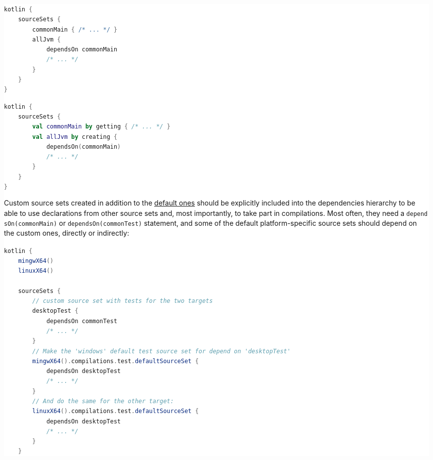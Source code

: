 ```groovy
kotlin { 
    sourceSets { 
        commonMain { /* ... */ }
        allJvm {
            dependsOn commonMain
            /* ... */
        } 
    }
}
```

</div>
</div>

<div class="multi-language-sample" data-lang="kotlin">
<div class="sample" markdown="1" theme="idea" mode='kotlin' data-highlight-only>

```kotlin
kotlin { 
    sourceSets { 
        val commonMain by getting { /* ... */ }
        val allJvm by creating {
            dependsOn(commonMain)
            /* ... */
        } 
    }
}
```

</div>
</div>

Custom source sets created in addition to the [default ones](#default-project-layout) should be explicitly included into
 the dependencies hierarchy to be able to use declarations from other source sets and, most importantly, to take part 
 in compilations. 
Most often, they need a `dependsOn(commonMain)` or `dependsOn(commonTest)` statement, and some of the default platform-specific
 source sets should depend on the custom ones, 
 directly or indirectly:

<div class="multi-language-sample" data-lang="groovy">
<div class="sample" markdown="1" theme="idea" mode='groovy'>

```groovy
kotlin { 
    mingwX64()
    linuxX64()
    
    sourceSets {
        // custom source set with tests for the two targets
        desktopTest { 
            dependsOn commonTest
            /* ... */
        }
        // Make the 'windows' default test source set for depend on 'desktopTest'
        mingwX64().compilations.test.defaultSourceSet { 
            dependsOn desktopTest
            /* ... */
        }
        // And do the same for the other target:
        linuxX64().compilations.test.defaultSourceSet {
            dependsOn desktopTest
            /* ... */
        }
    }
```